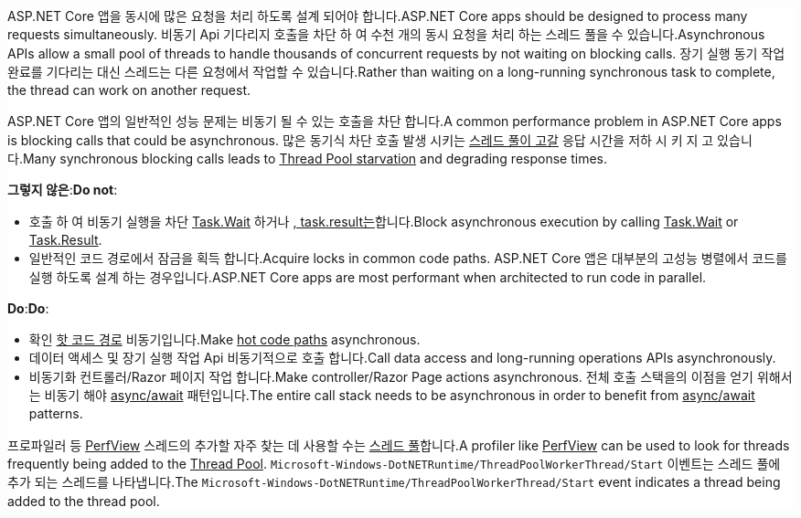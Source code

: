 <span data-ttu-id="5c596-112">ASP.NET Core 앱을 동시에 많은 요청을 처리 하도록 설계 되어야 합니다.</span><span class="sxs-lookup"><span data-stu-id="5c596-112">ASP.NET Core apps should be designed to process many requests simultaneously.</span></span> <span data-ttu-id="5c596-113">비동기 Api 기다리지 호출을 차단 하 여 수천 개의 동시 요청을 처리 하는 스레드 풀을 수 있습니다.</span><span class="sxs-lookup"><span data-stu-id="5c596-113">Asynchronous APIs allow a small pool of threads to handle thousands of concurrent requests by not waiting on blocking calls.</span></span> <span data-ttu-id="5c596-114">장기 실행 동기 작업 완료를 기다리는 대신 스레드는 다른 요청에서 작업할 수 있습니다.</span><span class="sxs-lookup"><span data-stu-id="5c596-114">Rather than waiting on a long-running synchronous task to complete, the thread can work on another request.</span></span>

<span data-ttu-id="5c596-115">ASP.NET Core 앱의 일반적인 성능 문제는 비동기 될 수 있는 호출을 차단 합니다.</span><span class="sxs-lookup"><span data-stu-id="5c596-115">A common performance problem in ASP.NET Core apps is blocking calls that could be asynchronous.</span></span> <span data-ttu-id="5c596-116">많은 동기식 차단 호출 발생 시키는 [스레드 풀이 고갈](https://blogs.msdn.microsoft.com/vancem/2018/10/16/diagnosing-net-core-threadpool-starvation-with-perfview-why-my-service-is-not-saturating-all-cores-or-seems-to-stall/) 응답 시간을 저하 시 키 지 고 있습니다.</span><span class="sxs-lookup"><span data-stu-id="5c596-116">Many synchronous blocking calls leads to [Thread Pool starvation](https://blogs.msdn.microsoft.com/vancem/2018/10/16/diagnosing-net-core-threadpool-starvation-with-perfview-why-my-service-is-not-saturating-all-cores-or-seems-to-stall/) and degrading response times.</span></span>

<span data-ttu-id="5c596-117">**그렇지 않은**:</span><span class="sxs-lookup"><span data-stu-id="5c596-117">**Do not**:</span></span>

* <span data-ttu-id="5c596-118">호출 하 여 비동기 실행을 차단 [Task.Wait](/dotnet/api/system.threading.tasks.task.wait) 하거나 [, task.result는](/dotnet/api/system.threading.tasks.task-1.result)합니다.</span><span class="sxs-lookup"><span data-stu-id="5c596-118">Block asynchronous execution by calling [Task.Wait](/dotnet/api/system.threading.tasks.task.wait) or [Task.Result](/dotnet/api/system.threading.tasks.task-1.result).</span></span>
* <span data-ttu-id="5c596-119">일반적인 코드 경로에서 잠금을 획득 합니다.</span><span class="sxs-lookup"><span data-stu-id="5c596-119">Acquire locks in common code paths.</span></span> <span data-ttu-id="5c596-120">ASP.NET Core 앱은 대부분의 고성능 병렬에서 코드를 실행 하도록 설계 하는 경우입니다.</span><span class="sxs-lookup"><span data-stu-id="5c596-120">ASP.NET Core apps are most performant when architected to run code in parallel.</span></span>

<span data-ttu-id="5c596-121">**Do**:</span><span class="sxs-lookup"><span data-stu-id="5c596-121">**Do**:</span></span>

* <span data-ttu-id="5c596-122">확인 [핫 코드 경로](#hot) 비동기입니다.</span><span class="sxs-lookup"><span data-stu-id="5c596-122">Make [hot code paths](#hot) asynchronous.</span></span>
* <span data-ttu-id="5c596-123">데이터 액세스 및 장기 실행 작업 Api 비동기적으로 호출 합니다.</span><span class="sxs-lookup"><span data-stu-id="5c596-123">Call data access and long-running operations APIs asynchronously.</span></span>
* <span data-ttu-id="5c596-124">비동기화 컨트롤러/Razor 페이지 작업 합니다.</span><span class="sxs-lookup"><span data-stu-id="5c596-124">Make controller/Razor Page actions asynchronous.</span></span> <span data-ttu-id="5c596-125">전체 호출 스택을의 이점을 얻기 위해서는 비동기 해야 [async/await](/dotnet/csharp/programming-guide/concepts/async/) 패턴입니다.</span><span class="sxs-lookup"><span data-stu-id="5c596-125">The entire call stack needs to be asynchronous in order to benefit from [async/await](/dotnet/csharp/programming-guide/concepts/async/) patterns.</span></span>

<span data-ttu-id="5c596-126">프로파일러 등 [PerfView](https://github.com/Microsoft/perfview) 스레드의 추가할 자주 찾는 데 사용할 수는 [스레드 풀](/windows/desktop/procthread/thread-pool)합니다.</span><span class="sxs-lookup"><span data-stu-id="5c596-126">A profiler like [PerfView](https://github.com/Microsoft/perfview) can be used to look for threads frequently being added to the [Thread Pool](/windows/desktop/procthread/thread-pool).</span></span> <span data-ttu-id="5c596-127">`Microsoft-Windows-DotNETRuntime/ThreadPoolWorkerThread/Start` 이벤트는 스레드 풀에 추가 되는 스레드를 나타냅니다.</span><span class="sxs-lookup"><span data-stu-id="5c596-127">The `Microsoft-Windows-DotNETRuntime/ThreadPoolWorkerThread/Start` event indicates a thread being added to the thread pool.</span></span> 
